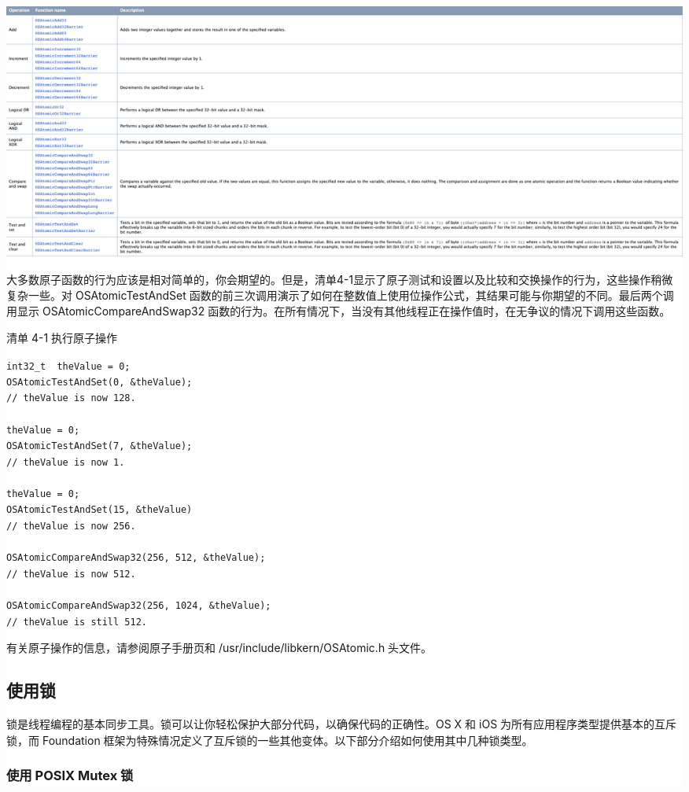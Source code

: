 ![](https://github.com/yangxiaoju/Blogs/blob/master/iOS/%E5%A4%9A%E7%BA%BF%E7%A8%8B/Threading%20Programming%20Guide/4.%E5%90%8C%E6%AD%A5/Table%204-3.png?raw=true)

大多数原子函数的行为应该是相对简单的，你会期望的。但是，清单4-1显示了原子测试和设置以及比较和交换操作的行为，这些操作稍微复杂一些。对 OSAtomicTestAndSet 函数的前三次调用演示了如何在整数值上使用位操作公式，其结果可能与你期望的不同。最后两个调用显示 OSAtomicCompareAndSwap32 函数的行为。在所有情况下，当没有其他线程正在操作值时，在无争议的情况下调用这些函数。

清单 4-1 执行原子操作

```objc
int32_t  theValue = 0;
OSAtomicTestAndSet(0, &theValue);
// theValue is now 128.
 
theValue = 0;
OSAtomicTestAndSet(7, &theValue);
// theValue is now 1.
 
theValue = 0;
OSAtomicTestAndSet(15, &theValue)
// theValue is now 256.
 
OSAtomicCompareAndSwap32(256, 512, &theValue);
// theValue is now 512.
 
OSAtomicCompareAndSwap32(256, 1024, &theValue);
// theValue is still 512.
```

有关原子操作的信息，请参阅原子手册页和 /usr/include/libkern/OSAtomic.h 头文件。

## 使用锁

锁是线程编程的基本同步工具。锁可以让你轻松保护大部分代码，以确保代码的正确性。OS X 和 iOS 为所有应用程序类型提供基本的互斥锁，而 Foundation 框架为特殊情况定义了互斥锁的一些其他变体。以下部分介绍如何使用其中几种锁类型。

### 使用 POSIX Mutex 锁
